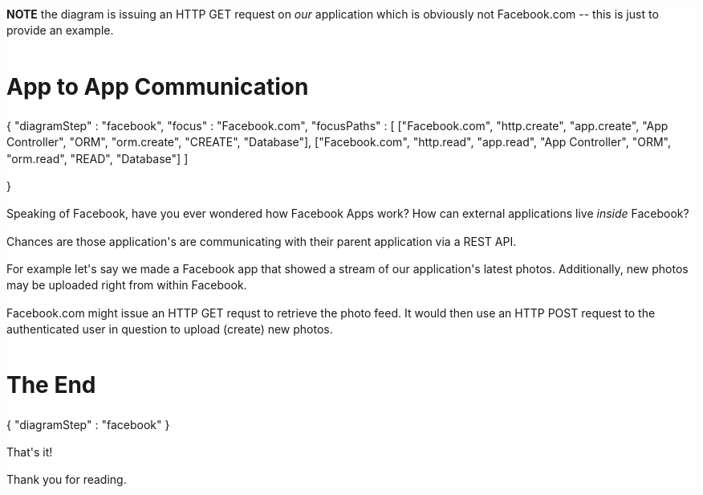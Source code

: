 **NOTE** the diagram is issuing an HTTP GET request on _our_ application which is obviously not Facebook.com -- this is just to provide an example.


# App to App Communication
{
    "diagramStep" : "facebook",
    "focus" : "Facebook.com",
    "focusPaths" : [
        ["Facebook.com", "http.create", "app.create", "App Controller", "ORM", "orm.create", "CREATE", "Database"],
        ["Facebook.com", "http.read", "app.read", "App Controller", "ORM", "orm.read", "READ", "Database"]
    ]
    
}


Speaking of Facebook, have you ever wondered how Facebook Apps work? How can external applications live _inside_ Facebook?

Chances are those application's are communicating with their parent application via a REST API.

For example let's say we made a Facebook app that showed a stream of our application's latest photos. Additionally, new photos may be uploaded right from within Facebook.

Facebook.com might issue an HTTP GET requst to retrieve the photo feed. It would then use an HTTP POST request to the authenticated user in question to upload (create) new photos.



# The End
{
    "diagramStep" : "facebook"
}

That's it!

Thank you for reading.


